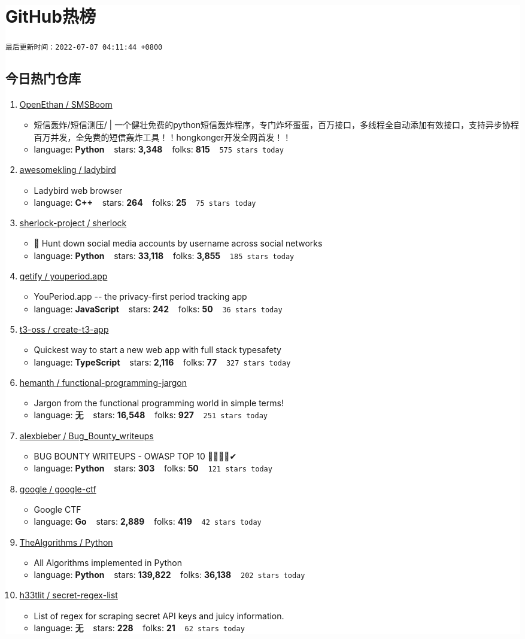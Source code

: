 # GitHub热榜

`最后更新时间：2022-07-07 04:11:44 +0800`

## 今日热门仓库

1. [OpenEthan / SMSBoom](https://github.com/OpenEthan/SMSBoom)
    - 短信轰炸/短信测压/ | 一个健壮免费的python短信轰炸程序，专门炸坏蛋蛋，百万接口，多线程全自动添加有效接口，支持异步协程百万并发，全免费的短信轰炸工具！！hongkonger开发全网首发！！
    - language: **Python** &nbsp;&nbsp; stars: **3,348** &nbsp;&nbsp; folks: **815**  &nbsp;&nbsp; `575 stars today`

1. [awesomekling / ladybird](https://github.com/awesomekling/ladybird)
    - Ladybird web browser
    - language: **C++** &nbsp;&nbsp; stars: **264** &nbsp;&nbsp; folks: **25**  &nbsp;&nbsp; `75 stars today`

1. [sherlock-project / sherlock](https://github.com/sherlock-project/sherlock)
    - 🔎 Hunt down social media accounts by username across social networks
    - language: **Python** &nbsp;&nbsp; stars: **33,118** &nbsp;&nbsp; folks: **3,855**  &nbsp;&nbsp; `185 stars today`

1. [getify / youperiod.app](https://github.com/getify/youperiod.app)
    - YouPeriod.app -- the privacy-first period tracking app
    - language: **JavaScript** &nbsp;&nbsp; stars: **242** &nbsp;&nbsp; folks: **50**  &nbsp;&nbsp; `36 stars today`

1. [t3-oss / create-t3-app](https://github.com/t3-oss/create-t3-app)
    - Quickest way to start a new web app with full stack typesafety
    - language: **TypeScript** &nbsp;&nbsp; stars: **2,116** &nbsp;&nbsp; folks: **77**  &nbsp;&nbsp; `327 stars today`

1. [hemanth / functional-programming-jargon](https://github.com/hemanth/functional-programming-jargon)
    - Jargon from the functional programming world in simple terms!
    - language: **无** &nbsp;&nbsp; stars: **16,548** &nbsp;&nbsp; folks: **927**  &nbsp;&nbsp; `251 stars today`

1. [alexbieber / Bug_Bounty_writeups](https://github.com/alexbieber/Bug_Bounty_writeups)
    - BUG BOUNTY WRITEUPS - OWASP TOP 10 🔴🔴🔴🔴✔
    - language: **Python** &nbsp;&nbsp; stars: **303** &nbsp;&nbsp; folks: **50**  &nbsp;&nbsp; `121 stars today`

1. [google / google-ctf](https://github.com/google/google-ctf)
    - Google CTF
    - language: **Go** &nbsp;&nbsp; stars: **2,889** &nbsp;&nbsp; folks: **419**  &nbsp;&nbsp; `42 stars today`

1. [TheAlgorithms / Python](https://github.com/TheAlgorithms/Python)
    - All Algorithms implemented in Python
    - language: **Python** &nbsp;&nbsp; stars: **139,822** &nbsp;&nbsp; folks: **36,138**  &nbsp;&nbsp; `202 stars today`

1. [h33tlit / secret-regex-list](https://github.com/h33tlit/secret-regex-list)
    - List of regex for scraping secret API keys and juicy information.
    - language: **无** &nbsp;&nbsp; stars: **228** &nbsp;&nbsp; folks: **21**  &nbsp;&nbsp; `62 stars today`
